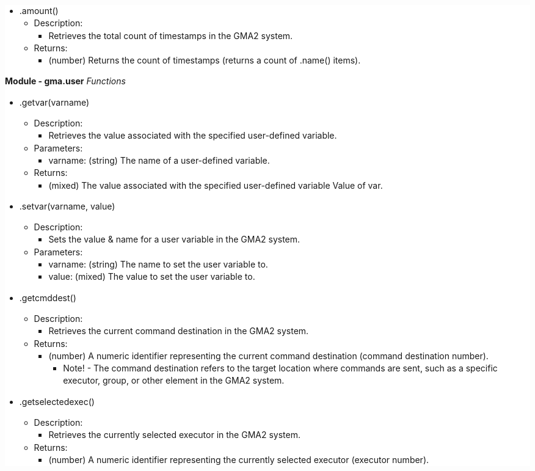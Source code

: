 - .amount()
    - Description:
        - Retrieves the total count of timestamps in the GMA2 system.
    - Returns:
        - (number) Returns the count of timestamps (returns a count of .name() items).

**Module - gma.user**
*Functions*
- .getvar(varname)
    - Description:
        - Retrieves the value associated with the specified user-defined variable.
    - Parameters:
        - varname: (string) The name of a user-defined variable.
    - Returns:
        - (mixed) The value associated with the specified user-defined variable
        Value of var.

- .setvar(varname, value)
    - Description:
        - Sets the value & name for a user variable in the GMA2 system.
    - Parameters:
        - varname: (string) The name to set the user variable to.
        - value: (mixed) The value to set the user variable to.

- .getcmddest()
    - Description:
        - Retrieves the current command destination in the GMA2 system.
    - Returns:
        - (number) A numeric identifier representing the current command destination (command destination number).
            - Note! - The command destination refers to the target location where commands are sent, such as a specific executor, group, or other element in the GMA2 system.

- .getselectedexec()
    - Description:
        - Retrieves the currently selected executor in the GMA2 system.
    - Returns:
        - (number) A numeric identifier representing the currently selected executor (executor number).